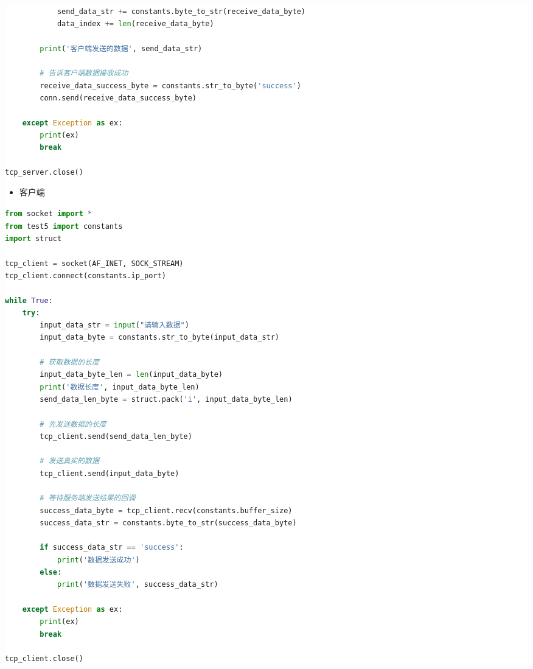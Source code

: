 ```python
            send_data_str += constants.byte_to_str(receive_data_byte)
            data_index += len(receive_data_byte)

        print('客户端发送的数据', send_data_str)

        # 告诉客户端数据接收成功
        receive_data_success_byte = constants.str_to_byte('success')
        conn.send(receive_data_success_byte)

    except Exception as ex:
        print(ex)
        break

tcp_server.close()
```

- 客户端

```python
from socket import *
from test5 import constants
import struct

tcp_client = socket(AF_INET, SOCK_STREAM)
tcp_client.connect(constants.ip_port)

while True:
    try:
        input_data_str = input("请输入数据")
        input_data_byte = constants.str_to_byte(input_data_str)

        # 获取数据的长度
        input_data_byte_len = len(input_data_byte)
        print('数据长度', input_data_byte_len)
        send_data_len_byte = struct.pack('i', input_data_byte_len)

        # 先发送数据的长度
        tcp_client.send(send_data_len_byte)

        # 发送真实的数据
        tcp_client.send(input_data_byte)

        # 等待服务端发送结果的回调
        success_data_byte = tcp_client.recv(constants.buffer_size)
        success_data_str = constants.byte_to_str(success_data_byte)

        if success_data_str == 'success':
            print('数据发送成功')
        else:
            print('数据发送失败', success_data_str)

    except Exception as ex:
        print(ex)
        break

tcp_client.close()
```
